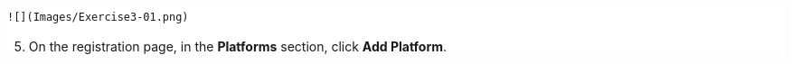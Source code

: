     ![](Images/Exercise3-01.png)

5. On the registration page, in the **Platforms** section, click **Add Platform**.
